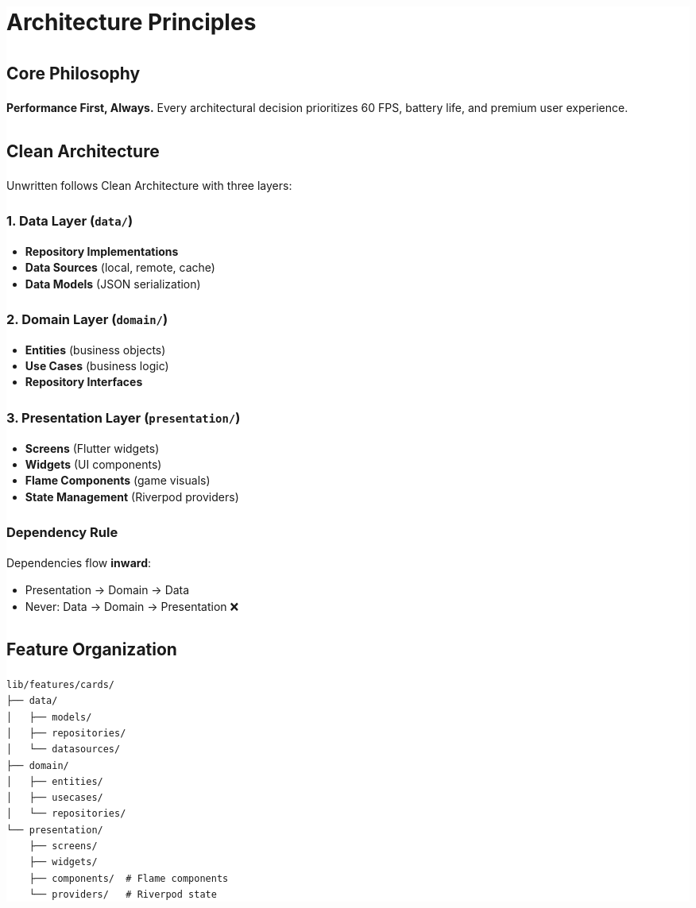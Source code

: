 # Architecture Principles

## Core Philosophy

**Performance First, Always.** Every architectural decision prioritizes 60 FPS, battery life, and premium user experience.

## Clean Architecture

Unwritten follows Clean Architecture with three layers:

### 1. Data Layer (`data/`)
- **Repository Implementations**
- **Data Sources** (local, remote, cache)
- **Data Models** (JSON serialization)

### 2. Domain Layer (`domain/`)
- **Entities** (business objects)
- **Use Cases** (business logic)
- **Repository Interfaces**

### 3. Presentation Layer (`presentation/`)
- **Screens** (Flutter widgets)
- **Widgets** (UI components)
- **Flame Components** (game visuals)
- **State Management** (Riverpod providers)

### Dependency Rule

Dependencies flow **inward**:
- Presentation → Domain → Data
- Never: Data → Domain → Presentation ❌

## Feature Organization

```
lib/features/cards/
├── data/
│   ├── models/
│   ├── repositories/
│   └── datasources/
├── domain/
│   ├── entities/
│   ├── usecases/
│   └── repositories/
└── presentation/
    ├── screens/
    ├── widgets/
    ├── components/  # Flame components
    └── providers/   # Riverpod state
```
